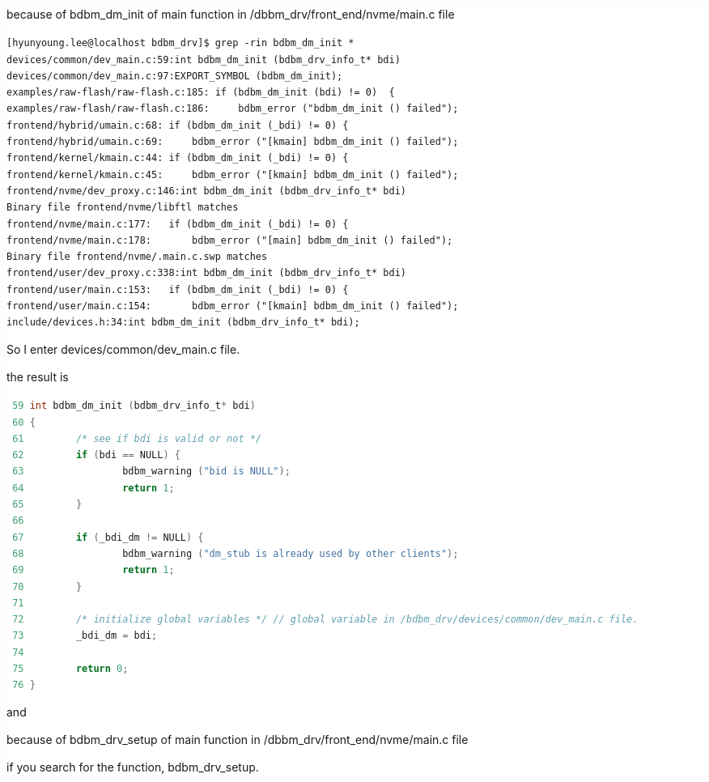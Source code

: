 because of bdbm_dm_init of main function in /dbbm_drv/front_end/nvme/main.c file

```shell
[hyunyoung.lee@localhost bdbm_drv]$ grep -rin bdbm_dm_init *
devices/common/dev_main.c:59:int bdbm_dm_init (bdbm_drv_info_t* bdi)
devices/common/dev_main.c:97:EXPORT_SYMBOL (bdbm_dm_init);
examples/raw-flash/raw-flash.c:185:	if (bdbm_dm_init (bdi) != 0)  {
examples/raw-flash/raw-flash.c:186:		bdbm_error ("bdbm_dm_init () failed");
frontend/hybrid/umain.c:68:	if (bdbm_dm_init (_bdi) != 0) {
frontend/hybrid/umain.c:69:		bdbm_error ("[kmain] bdbm_dm_init () failed");
frontend/kernel/kmain.c:44:	if (bdbm_dm_init (_bdi) != 0) {
frontend/kernel/kmain.c:45:		bdbm_error ("[kmain] bdbm_dm_init () failed");
frontend/nvme/dev_proxy.c:146:int bdbm_dm_init (bdbm_drv_info_t* bdi)
Binary file frontend/nvme/libftl matches
frontend/nvme/main.c:177:	if (bdbm_dm_init (_bdi) != 0) {
frontend/nvme/main.c:178:		bdbm_error ("[main] bdbm_dm_init () failed");
Binary file frontend/nvme/.main.c.swp matches
frontend/user/dev_proxy.c:338:int bdbm_dm_init (bdbm_drv_info_t* bdi)
frontend/user/main.c:153:	if (bdbm_dm_init (_bdi) != 0) {
frontend/user/main.c:154:		bdbm_error ("[kmain] bdbm_dm_init () failed");
include/devices.h:34:int bdbm_dm_init (bdbm_drv_info_t* bdi);
```

So I enter devices/common/dev_main.c file. 

the result is 

```c
 59 int bdbm_dm_init (bdbm_drv_info_t* bdi)
 60 {
 61         /* see if bdi is valid or not */
 62         if (bdi == NULL) {
 63                 bdbm_warning ("bid is NULL");
 64                 return 1;
 65         }
 66 
 67         if (_bdi_dm != NULL) {
 68                 bdbm_warning ("dm_stub is already used by other clients");
 69                 return 1;
 70         }
 71 
 72         /* initialize global variables */ // global variable in /bdbm_drv/devices/common/dev_main.c file.
 73         _bdi_dm = bdi;
 74 
 75         return 0;
 76 }
```

and

because of bdbm_drv_setup of main function in /dbbm_drv/front_end/nvme/main.c file

if you search for the function, bdbm_drv_setup.
